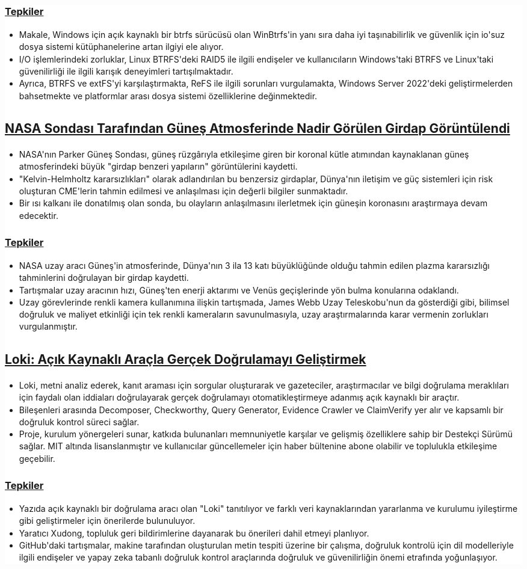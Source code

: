 ### [Tepkiler](https://news.ycombinator.com/item?id=39956008)

- Makale, Windows için açık kaynaklı bir btrfs sürücüsü olan WinBtrfs'in yanı sıra daha iyi taşınabilirlik ve güvenlik için io'suz dosya sistemi kütüphanelerine artan ilgiyi ele alıyor.
- I/O işlemlerindeki zorluklar, Linux BTRFS'deki RAID5 ile ilgili endişeler ve kullanıcıların Windows'taki BTRFS ve Linux'taki güvenilirliği ile ilgili karışık deneyimleri tartışılmaktadır.
- Ayrıca, BTRFS ve extFS'yi karşılaştırmakta, ReFS ile ilgili sorunları vurgulamakta, Windows Server 2022'deki geliştirmelerden bahsetmekte ve platformlar arası dosya sistemi özelliklerine değinmektedir.

## [NASA Sondası Tarafından Güneş Atmosferinde Nadir Görülen Girdap Görüntülendi](https://mashable.com/article/nasa-sun-footage-parker-solar-probe)

- NASA'nın Parker Güneş Sondası, güneş rüzgârıyla etkileşime giren bir koronal kütle atımından kaynaklanan güneş atmosferindeki büyük "girdap benzeri yapıların" görüntülerini kaydetti.
- "Kelvin-Helmholtz kararsızlıkları" olarak adlandırılan bu benzersiz girdaplar, Dünya'nın iletişim ve güç sistemleri için risk oluşturan CME'lerin tahmin edilmesi ve anlaşılması için değerli bilgiler sunmaktadır.
- Bir ısı kalkanı ile donatılmış olan sonda, bu olayların anlaşılmasını ilerletmek için güneşin koronasını araştırmaya devam edecektir.

### [Tepkiler](https://news.ycombinator.com/item?id=39952111)

- NASA uzay aracı Güneş'in atmosferinde, Dünya'nın 3 ila 13 katı büyüklüğünde olduğu tahmin edilen plazma kararsızlığı tahminlerini doğrulayan bir girdap kaydetti.
- Tartışmalar uzay aracının hızı, Güneş'ten enerji aktarımı ve Venüs geçişlerinde yön bulma konularına odaklandı.
- Uzay görevlerinde renkli kamera kullanımına ilişkin tartışmada, James Webb Uzay Teleskobu'nun da gösterdiği gibi, bilimsel doğruluk ve maliyet etkinliği için tek renkli kameraların savunulmasıyla, uzay araştırmalarında karar vermenin zorlukları vurgulanmıştır.

## [Loki: Açık Kaynaklı Araçla Gerçek Doğrulamayı Geliştirmek](https://github.com/Libr-AI/OpenFactVerification)

- Loki, metni analiz ederek, kanıt araması için sorgular oluşturarak ve gazeteciler, araştırmacılar ve bilgi doğrulama meraklıları için faydalı olan iddiaları doğrulayarak gerçek doğrulamayı otomatikleştirmeye adanmış açık kaynaklı bir araçtır.
- Bileşenleri arasında Decomposer, Checkworthy, Query Generator, Evidence Crawler ve ClaimVerify yer alır ve kapsamlı bir doğruluk kontrol süreci sağlar.
- Proje, kurulum yönergeleri sunar, katkıda bulunanları memnuniyetle karşılar ve gelişmiş özelliklere sahip bir Destekçi Sürümü sağlar. MIT altında lisanslanmıştır ve kullanıcılar güncellemeler için haber bültenine abone olabilir ve toplulukla etkileşime geçebilir.

### [Tepkiler](https://news.ycombinator.com/item?id=39951571)

- Yazıda açık kaynaklı bir doğrulama aracı olan "Loki" tanıtılıyor ve farklı veri kaynaklarından yararlanma ve kurulumu iyileştirme gibi geliştirmeler için önerilerde bulunuluyor.
- Yaratıcı Xudong, topluluk geri bildirimlerine dayanarak bu önerileri dahil etmeyi planlıyor.
- GitHub'daki tartışmalar, makine tarafından oluşturulan metin tespiti üzerine bir çalışma, doğruluk kontrolü için dil modelleriyle ilgili endişeler ve yapay zeka tabanlı doğruluk kontrol araçlarında doğruluk ve güvenilirliğin önemi etrafında yoğunlaşıyor.
